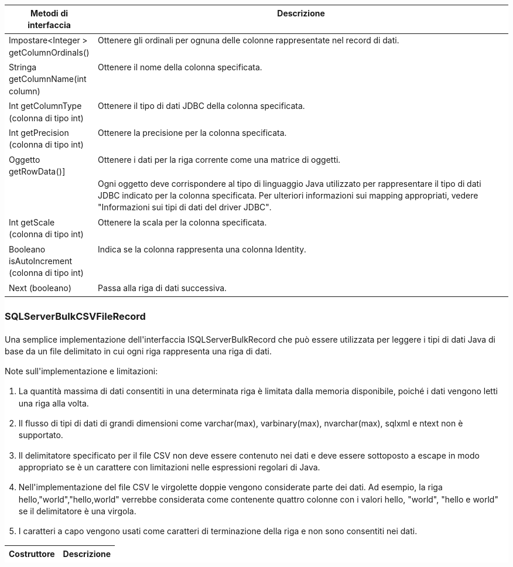 | Metodi di interfaccia                   | Descrizione                                                                                                                                                                                                                                                                                            |
| ----------------------------------- | ------------------------------------------------------------------------------------------------------------------------------------------------------------------------------------------------------------------------------------------------------------------------------------------------------ |
| Impostare\<Integer > getColumnOrdinals()   | Ottenere gli ordinali per ognuna delle colonne rappresentate nel record di dati.                                                                                                                                                                                                                              |
| Stringa getColumnName(int column)    | Ottenere il nome della colonna specificata.                                                                                                                                                                                                                                                                      |
| Int getColumnType (colonna di tipo int)       | Ottenere il tipo di dati JDBC della colonna specificata.                                                                                                                                                                                                                                                            |
| Int getPrecision (colonna di tipo int)        | Ottenere la precisione per la colonna specificata.                                                                                                                                                                                                                                                                |
| Oggetto getRowData()]               | Ottenere i dati per la riga corrente come una matrice di oggetti.<br /><br /> Ogni oggetto deve corrispondere al tipo di linguaggio Java utilizzato per rappresentare il tipo di dati JDBC indicato per la colonna specificata.  Per ulteriori informazioni sui mapping appropriati, vedere "Informazioni sui tipi di dati del driver JDBC". |
| Int getScale (colonna di tipo int)            | Ottenere la scala per la colonna specificata.                                                                                                                                                                                                                                                                    |
| Booleano isAutoIncrement (colonna di tipo int) | Indica se la colonna rappresenta una colonna Identity.                                                                                                                                                                                                                                            |
| Next (booleano)                      | Passa alla riga di dati successiva.                                                                                                                                                                                                                                                                         |
  
### <a name="sqlserverbulkcsvfilerecord"></a>SQLServerBulkCSVFileRecord  

Una semplice implementazione dell'interfaccia ISQLServerBulkRecord che può essere utilizzata per leggere i tipi di dati Java di base da un file delimitato in cui ogni riga rappresenta una riga di dati.  
  
Note sull'implementazione e limitazioni:  
  
1. La quantità massima di dati consentiti in una determinata riga è limitata dalla memoria disponibile, poiché i dati vengono letti una riga alla volta.  
  
2. Il flusso di tipi di dati di grandi dimensioni come varchar(max), varbinary(max), nvarchar(max), sqlxml e ntext non è supportato.  
  
3. Il delimitatore specificato per il file CSV non deve essere contenuto nei dati e deve essere sottoposto a escape in modo appropriato se è un carattere con limitazioni nelle espressioni regolari di Java.  
  
4. Nell'implementazione del file CSV le virgolette doppie vengono considerate parte dei dati. Ad esempio, la riga hello,"world","hello,world" verrebbe considerata come contenente quattro colonne con i valori hello, "world", "hello e world" se il delimitatore è una virgola.  
  
5. I caratteri a capo vengono usati come caratteri di terminazione della riga e non sono consentiti nei dati.  
  
| Costruttore                                                                                                                                                                 | Descrizione                                                                                                                                                                                                                                                                                                                        |
| --------------------------------------------------------------------------------------------------------------------------------------------------------------------------- | ---------------------------------------------------------------------------------------------------------------------------------------------------------------------------------------------------------------------------------------------------------------------------------------------------------------------------------- |